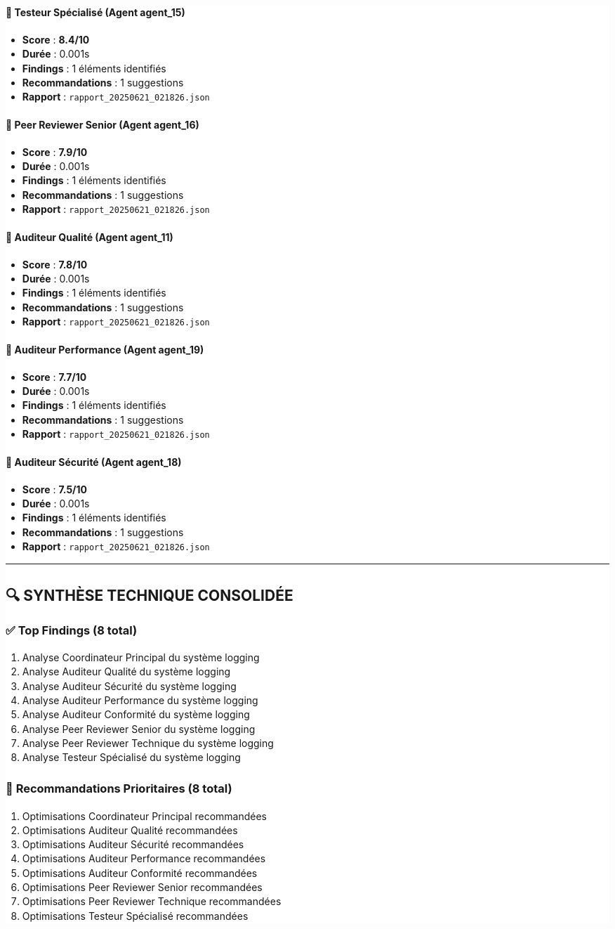 #### 🤖 **Testeur Spécialisé** (Agent agent_15)
- **Score** : **8.4/10**
- **Durée** : 0.001s
- **Findings** : 1 éléments identifiés
- **Recommandations** : 1 suggestions
- **Rapport** : `rapport_20250621_021826.json`

#### 🤖 **Peer Reviewer Senior** (Agent agent_16)
- **Score** : **7.9/10**
- **Durée** : 0.001s
- **Findings** : 1 éléments identifiés
- **Recommandations** : 1 suggestions
- **Rapport** : `rapport_20250621_021826.json`

#### 🤖 **Auditeur Qualité** (Agent agent_11)
- **Score** : **7.8/10**
- **Durée** : 0.001s
- **Findings** : 1 éléments identifiés
- **Recommandations** : 1 suggestions
- **Rapport** : `rapport_20250621_021826.json`

#### 🤖 **Auditeur Performance** (Agent agent_19)
- **Score** : **7.7/10**
- **Durée** : 0.001s
- **Findings** : 1 éléments identifiés
- **Recommandations** : 1 suggestions
- **Rapport** : `rapport_20250621_021826.json`

#### 🤖 **Auditeur Sécurité** (Agent agent_18)
- **Score** : **7.5/10**
- **Durée** : 0.001s
- **Findings** : 1 éléments identifiés
- **Recommandations** : 1 suggestions
- **Rapport** : `rapport_20250621_021826.json`


---

## 🔍 **SYNTHÈSE TECHNIQUE CONSOLIDÉE**

### ✅ **Top Findings** (8 total)
1. Analyse Coordinateur Principal du système logging
2. Analyse Auditeur Qualité du système logging
3. Analyse Auditeur Sécurité du système logging
4. Analyse Auditeur Performance du système logging
5. Analyse Auditeur Conformité du système logging
6. Analyse Peer Reviewer Senior du système logging
7. Analyse Peer Reviewer Technique du système logging
8. Analyse Testeur Spécialisé du système logging

### 🔧 **Recommandations Prioritaires** (8 total)
1. Optimisations Coordinateur Principal recommandées
2. Optimisations Auditeur Qualité recommandées
3. Optimisations Auditeur Sécurité recommandées
4. Optimisations Auditeur Performance recommandées
5. Optimisations Auditeur Conformité recommandées
6. Optimisations Peer Reviewer Senior recommandées
7. Optimisations Peer Reviewer Technique recommandées
8. Optimisations Testeur Spécialisé recommandées
